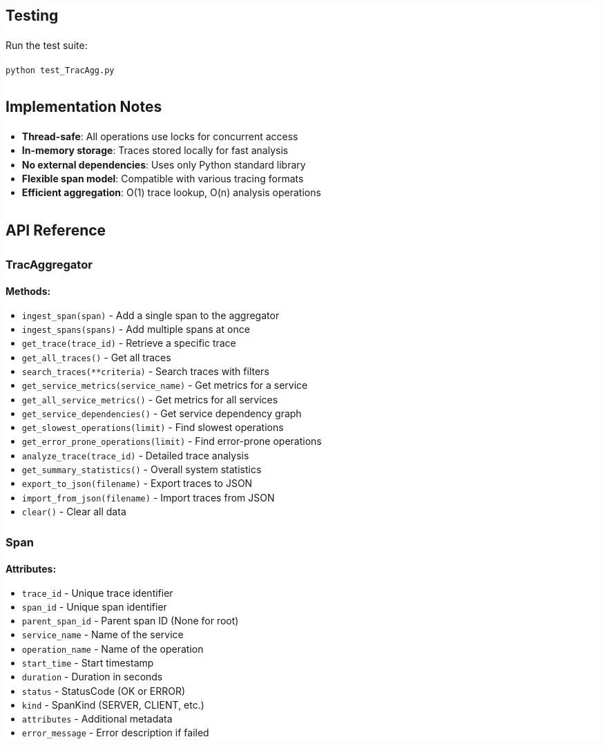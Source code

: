## Testing

Run the test suite:

```bash
python test_TracAgg.py
```

## Implementation Notes

- **Thread-safe**: All operations use locks for concurrent access
- **In-memory storage**: Traces stored locally for fast analysis
- **No external dependencies**: Uses only Python standard library
- **Flexible span model**: Compatible with various tracing formats
- **Efficient aggregation**: O(1) trace lookup, O(n) analysis operations

## API Reference

### TracAggregator

**Methods:**
- `ingest_span(span)` - Add a single span to the aggregator
- `ingest_spans(spans)` - Add multiple spans at once
- `get_trace(trace_id)` - Retrieve a specific trace
- `get_all_traces()` - Get all traces
- `search_traces(**criteria)` - Search traces with filters
- `get_service_metrics(service_name)` - Get metrics for a service
- `get_all_service_metrics()` - Get metrics for all services
- `get_service_dependencies()` - Get service dependency graph
- `get_slowest_operations(limit)` - Find slowest operations
- `get_error_prone_operations(limit)` - Find error-prone operations
- `analyze_trace(trace_id)` - Detailed trace analysis
- `get_summary_statistics()` - Overall system statistics
- `export_to_json(filename)` - Export traces to JSON
- `import_from_json(filename)` - Import traces from JSON
- `clear()` - Clear all data

### Span

**Attributes:**
- `trace_id` - Unique trace identifier
- `span_id` - Unique span identifier
- `parent_span_id` - Parent span ID (None for root)
- `service_name` - Name of the service
- `operation_name` - Name of the operation
- `start_time` - Start timestamp
- `duration` - Duration in seconds
- `status` - StatusCode (OK or ERROR)
- `kind` - SpanKind (SERVER, CLIENT, etc.)
- `attributes` - Additional metadata
- `error_message` - Error description if failed
